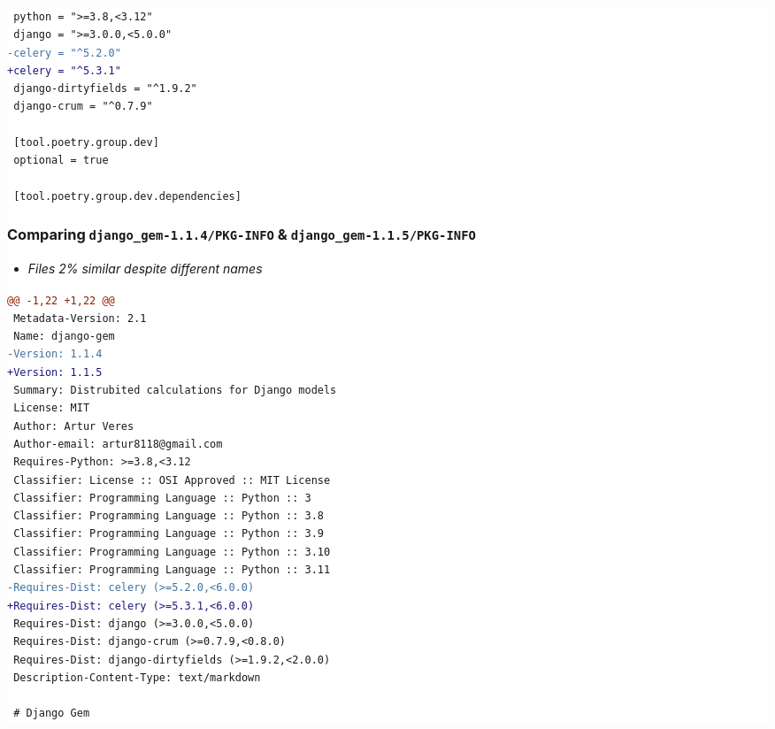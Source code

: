 ```diff
 python = ">=3.8,<3.12"
 django = ">=3.0.0,<5.0.0"
-celery = "^5.2.0"
+celery = "^5.3.1"
 django-dirtyfields = "^1.9.2"
 django-crum = "^0.7.9"
 
 [tool.poetry.group.dev]
 optional = true
 
 [tool.poetry.group.dev.dependencies]
```

### Comparing `django_gem-1.1.4/PKG-INFO` & `django_gem-1.1.5/PKG-INFO`

 * *Files 2% similar despite different names*

```diff
@@ -1,22 +1,22 @@
 Metadata-Version: 2.1
 Name: django-gem
-Version: 1.1.4
+Version: 1.1.5
 Summary: Distrubited calculations for Django models
 License: MIT
 Author: Artur Veres
 Author-email: artur8118@gmail.com
 Requires-Python: >=3.8,<3.12
 Classifier: License :: OSI Approved :: MIT License
 Classifier: Programming Language :: Python :: 3
 Classifier: Programming Language :: Python :: 3.8
 Classifier: Programming Language :: Python :: 3.9
 Classifier: Programming Language :: Python :: 3.10
 Classifier: Programming Language :: Python :: 3.11
-Requires-Dist: celery (>=5.2.0,<6.0.0)
+Requires-Dist: celery (>=5.3.1,<6.0.0)
 Requires-Dist: django (>=3.0.0,<5.0.0)
 Requires-Dist: django-crum (>=0.7.9,<0.8.0)
 Requires-Dist: django-dirtyfields (>=1.9.2,<2.0.0)
 Description-Content-Type: text/markdown
 
 # Django Gem
```

